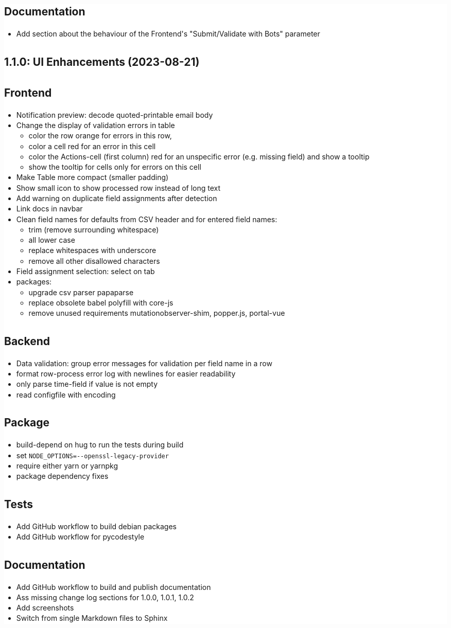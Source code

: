 ## Documentation
- Add section about the behaviour of the Frontend's "Submit/Validate with Bots" parameter


1.1.0: UI Enhancements (2023-08-21)
-----------------------------------

## Frontend
- Notification preview: decode quoted-printable email body
- Change the display of validation errors in table
  - color the row orange for errors in this row,
  - color a cell red for an error in this cell
  - color the Actions-cell (first column) red for an unspecific error (e.g. missing field) and show a tooltip
  - show the tooltip for cells only for errors on this cell
- Make Table more compact (smaller padding)
- Show small icon to show processed row instead of long text
- Add warning on duplicate field assignments after detection
- Link docs in navbar
- Clean field names for defaults from CSV header and for entered field names:
  - trim (remove surrounding whitespace)
  - all lower case
  - replace whitespaces with underscore
  - remove all other disallowed characters
- Field assignment selection: select on tab
- packages:
  - upgrade csv parser papaparse
  - replace obsolete babel polyfill with core-js
  - remove unused requirements mutationobserver-shim, popper.js, portal-vue

## Backend
- Data validation: group error messages for validation per field name in a row
- format row-process error log with newlines for easier readability
- only parse time-field if value is not empty
- read configfile with encoding

## Package
- build-depend on hug to run the tests during build
- set `NODE_OPTIONS=--openssl-legacy-provider`
- require either yarn or yarnpkg
- package dependency fixes

## Tests
- Add GitHub workflow to build debian packages
- Add GitHub workflow for pycodestyle

## Documentation
- Add GitHub workflow to build and publish documentation
- Ass missing change log sections for 1.0.0, 1.0.1, 1.0.2
- Add screenshots
- Switch from single Markdown files to Sphinx
